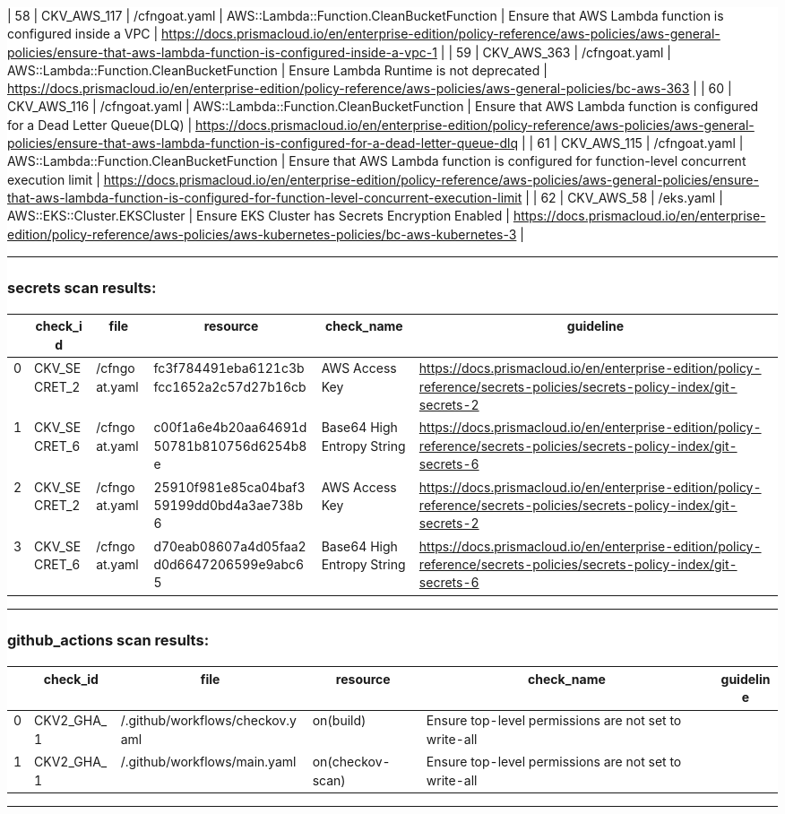| 58 | CKV_AWS_117 | /cfngoat.yaml | AWS::Lambda::Function.CleanBucketFunction | Ensure that AWS Lambda function is configured inside a VPC                                                                                                                                               | https://docs.prismacloud.io/en/enterprise-edition/policy-reference/aws-policies/aws-general-policies/ensure-that-aws-lambda-function-is-configured-inside-a-vpc-1                                |
| 59 | CKV_AWS_363 | /cfngoat.yaml | AWS::Lambda::Function.CleanBucketFunction | Ensure Lambda Runtime is not deprecated                                                                                                                                                                  | https://docs.prismacloud.io/en/enterprise-edition/policy-reference/aws-policies/aws-general-policies/bc-aws-363                                                                                  |
| 60 | CKV_AWS_116 | /cfngoat.yaml | AWS::Lambda::Function.CleanBucketFunction | Ensure that AWS Lambda function is configured for a Dead Letter Queue(DLQ)                                                                                                                               | https://docs.prismacloud.io/en/enterprise-edition/policy-reference/aws-policies/aws-general-policies/ensure-that-aws-lambda-function-is-configured-for-a-dead-letter-queue-dlq                   |
| 61 | CKV_AWS_115 | /cfngoat.yaml | AWS::Lambda::Function.CleanBucketFunction | Ensure that AWS Lambda function is configured for function-level concurrent execution limit                                                                                                              | https://docs.prismacloud.io/en/enterprise-edition/policy-reference/aws-policies/aws-general-policies/ensure-that-aws-lambda-function-is-configured-for-function-level-concurrent-execution-limit |
| 62 | CKV_AWS_58  | /eks.yaml     | AWS::EKS::Cluster.EKSCluster              | Ensure EKS Cluster has Secrets Encryption Enabled                                                                                                                                                        | https://docs.prismacloud.io/en/enterprise-edition/policy-reference/aws-policies/aws-kubernetes-policies/bc-aws-kubernetes-3                                                                      |

---
### secrets scan results:

|    | check_id     | file          | resource                                 | check_name                 | guideline                                                                                                              |
|----|--------------|---------------|------------------------------------------|----------------------------|------------------------------------------------------------------------------------------------------------------------|
|  0 | CKV_SECRET_2 | /cfngoat.yaml | fc3f784491eba6121c3bfcc1652a2c57d27b16cb | AWS Access Key             | https://docs.prismacloud.io/en/enterprise-edition/policy-reference/secrets-policies/secrets-policy-index/git-secrets-2 |
|  1 | CKV_SECRET_6 | /cfngoat.yaml | c00f1a6e4b20aa64691d50781b810756d6254b8e | Base64 High Entropy String | https://docs.prismacloud.io/en/enterprise-edition/policy-reference/secrets-policies/secrets-policy-index/git-secrets-6 |
|  2 | CKV_SECRET_2 | /cfngoat.yaml | 25910f981e85ca04baf359199dd0bd4a3ae738b6 | AWS Access Key             | https://docs.prismacloud.io/en/enterprise-edition/policy-reference/secrets-policies/secrets-policy-index/git-secrets-2 |
|  3 | CKV_SECRET_6 | /cfngoat.yaml | d70eab08607a4d05faa2d0d6647206599e9abc65 | Base64 High Entropy String | https://docs.prismacloud.io/en/enterprise-edition/policy-reference/secrets-policies/secrets-policy-index/git-secrets-6 |

---
### github_actions scan results:

|    | check_id   | file                            | resource         | check_name                                            | guideline   |
|----|------------|---------------------------------|------------------|-------------------------------------------------------|-------------|
|  0 | CKV2_GHA_1 | /.github/workflows/checkov.yaml | on(build)        | Ensure top-level permissions are not set to write-all |             |
|  1 | CKV2_GHA_1 | /.github/workflows/main.yaml    | on(checkov-scan) | Ensure top-level permissions are not set to write-all |             |

---

